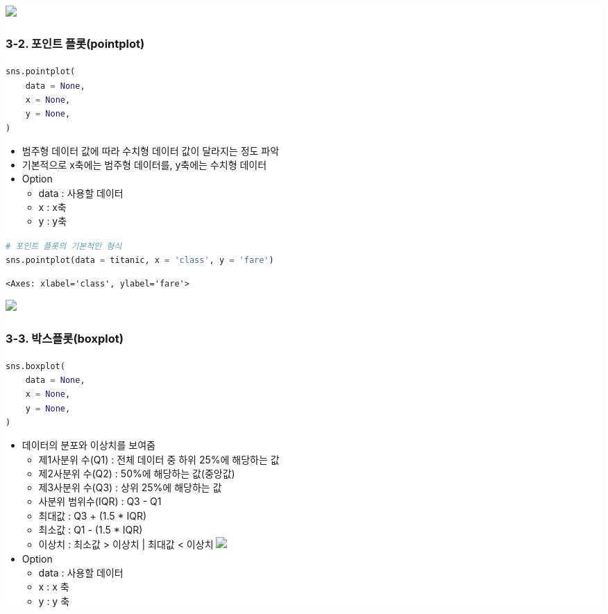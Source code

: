 <img src="https://p.ipic.vip/8ja5ks.png">


### 3-2. 포인트 플롯(pointplot)

```python
sns.pointplot(
    data = None,
    x = None,
    y = None,
)
```

- 범주형 데이터 값에 따라 수치형 데이터 값이 달라지는 정도 파악
- 기본적으로 x축에는 범주형 데이터를, y축에는 수치형 데이터
- Option
  - data : 사용할 데이터
  - x : x축
  - y : y축


```python
# 포인트 플롯의 기본적인 형식
sns.pointplot(data = titanic, x = 'class', y = 'fare')
```


    <Axes: xlabel='class', ylabel='fare'>

<img src="https://p.ipic.vip/nm0yba.png">


### 3-3. 박스플롯(boxplot)

```python
sns.boxplot(
    data = None,
    x = None,
    y = None,
)
```

- 데이터의 분포와 이상치를 보여줌
  - 제1사분위 수(Q1) : 전체 데이터 중 하위 25%에 해당하는 값
  - 제2사분위 수(Q2) : 50%에 해당하는 값(중앙값)
  - 제3사분위 수(Q3) : 상위 25%에 해당하는 값
  - 사분위 범위수(IQR) : Q3 - Q1
  - 최대값 : Q3 + (1.5 * IQR)
  - 최소값 : Q1 - (1.5 * IQR)
  - 이상치 : 최소값 > 이상치 | 최대값 < 이상치 
    <img src = "https://p.ipic.vip/w0of4s.png" width = "50%">
- Option
  - data : 사용할 데이터
  - x : x 축
  - y : y 축
